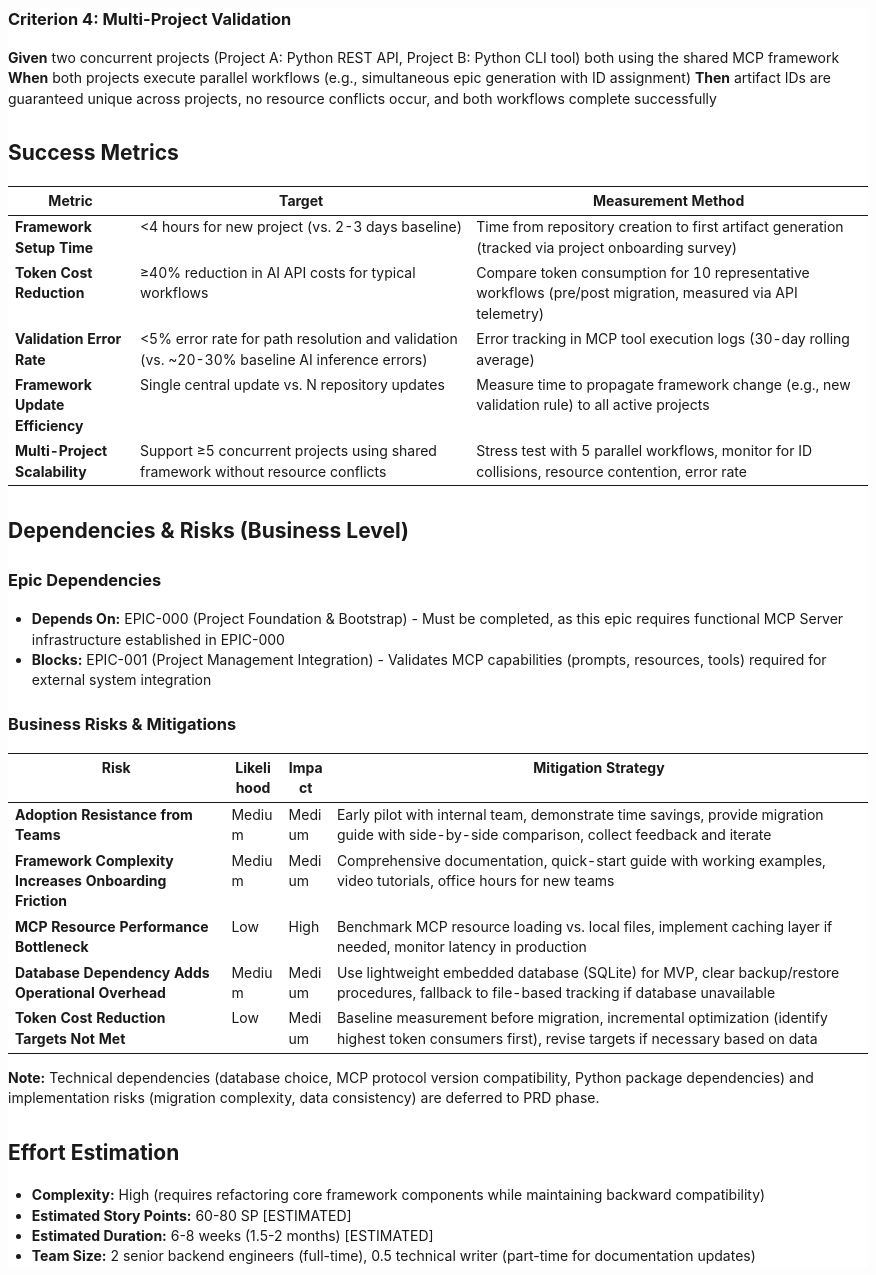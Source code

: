 ### Criterion 4: Multi-Project Validation
**Given** two concurrent projects (Project A: Python REST API, Project B: Python CLI tool) both using the shared MCP framework
**When** both projects execute parallel workflows (e.g., simultaneous epic generation with ID assignment)
**Then** artifact IDs are guaranteed unique across projects, no resource conflicts occur, and both workflows complete successfully

## Success Metrics

| Metric | Target | Measurement Method |
|--------|--------|-------------------|
| **Framework Setup Time** | <4 hours for new project (vs. 2-3 days baseline) | Time from repository creation to first artifact generation (tracked via project onboarding survey) |
| **Token Cost Reduction** | ≥40% reduction in AI API costs for typical workflows | Compare token consumption for 10 representative workflows (pre/post migration, measured via API telemetry) |
| **Validation Error Rate** | <5% error rate for path resolution and validation (vs. ~20-30% baseline AI inference errors) | Error tracking in MCP tool execution logs (30-day rolling average) |
| **Framework Update Efficiency** | Single central update vs. N repository updates | Measure time to propagate framework change (e.g., new validation rule) to all active projects |
| **Multi-Project Scalability** | Support ≥5 concurrent projects using shared framework without resource conflicts | Stress test with 5 parallel workflows, monitor for ID collisions, resource contention, error rate |

## Dependencies & Risks (Business Level)

### Epic Dependencies
- **Depends On:** EPIC-000 (Project Foundation & Bootstrap) - Must be completed, as this epic requires functional MCP Server infrastructure established in EPIC-000
- **Blocks:** EPIC-001 (Project Management Integration) - Validates MCP capabilities (prompts, resources, tools) required for external system integration

### Business Risks & Mitigations

| Risk | Likelihood | Impact | Mitigation Strategy |
|------|------------|--------|-------------------|
| **Adoption Resistance from Teams** | Medium | Medium | Early pilot with internal team, demonstrate time savings, provide migration guide with side-by-side comparison, collect feedback and iterate |
| **Framework Complexity Increases Onboarding Friction** | Medium | Medium | Comprehensive documentation, quick-start guide with working examples, video tutorials, office hours for new teams |
| **MCP Resource Performance Bottleneck** | Low | High | Benchmark MCP resource loading vs. local files, implement caching layer if needed, monitor latency in production |
| **Database Dependency Adds Operational Overhead** | Medium | Medium | Use lightweight embedded database (SQLite) for MVP, clear backup/restore procedures, fallback to file-based tracking if database unavailable |
| **Token Cost Reduction Targets Not Met** | Low | Medium | Baseline measurement before migration, incremental optimization (identify highest token consumers first), revise targets if necessary based on data |

**Note:** Technical dependencies (database choice, MCP protocol version compatibility, Python package dependencies) and implementation risks (migration complexity, data consistency) are deferred to PRD phase.

## Effort Estimation
- **Complexity:** High (requires refactoring core framework components while maintaining backward compatibility)
- **Estimated Story Points:** 60-80 SP [ESTIMATED]
- **Estimated Duration:** 6-8 weeks (1.5-2 months) [ESTIMATED]
- **Team Size:** 2 senior backend engineers (full-time), 0.5 technical writer (part-time for documentation updates)
